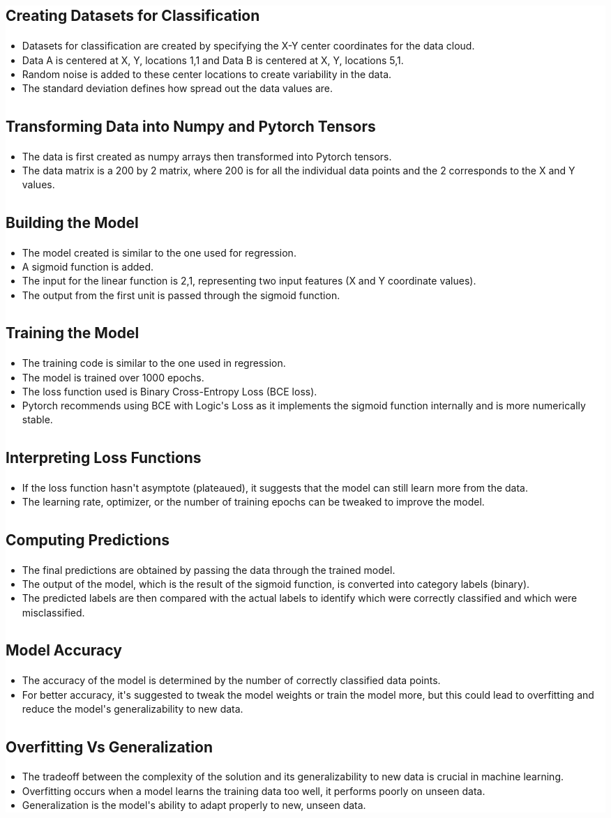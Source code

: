 ## Creating Datasets for Classification
- Datasets for classification are created by specifying the X-Y center coordinates for the data cloud.
- Data A is centered at X, Y, locations 1,1 and Data B is centered at X, Y, locations 5,1.
- Random noise is added to these center locations to create variability in the data.
- The standard deviation defines how spread out the data values are.

## Transforming Data into Numpy and Pytorch Tensors
- The data is first created as numpy arrays then transformed into Pytorch tensors.
- The data matrix is a 200 by 2 matrix, where 200 is for all the individual data points and the 2 corresponds to the X and Y values.

## Building the Model
- The model created is similar to the one used for regression.
- A sigmoid function is added.
- The input for the linear function is 2,1, representing two input features (X and Y coordinate values).
- The output from the first unit is passed through the sigmoid function.

## Training the Model
- The training code is similar to the one used in regression.
- The model is trained over 1000 epochs.
- The loss function used is Binary Cross-Entropy Loss (BCE loss).
- Pytorch recommends using BCE with Logic's Loss as it implements the sigmoid function internally and is more numerically stable.

## Interpreting Loss Functions
- If the loss function hasn't asymptote (plateaued), it suggests that the model can still learn more from the data.
- The learning rate, optimizer, or the number of training epochs can be tweaked to improve the model.

## Computing Predictions
- The final predictions are obtained by passing the data through the trained model.
- The output of the model, which is the result of the sigmoid function, is converted into category labels (binary).
- The predicted labels are then compared with the actual labels to identify which were correctly classified and which were misclassified.

## Model Accuracy
- The accuracy of the model is determined by the number of correctly classified data points.
- For better accuracy, it's suggested to tweak the model weights or train the model more, but this could lead to overfitting and reduce the model's generalizability to new data.

## Overfitting Vs Generalization
- The tradeoff between the complexity of the solution and its generalizability to new data is crucial in machine learning.
- Overfitting occurs when a model learns the training data too well, it performs poorly on unseen data.
- Generalization is the model's ability to adapt properly to new, unseen data.
